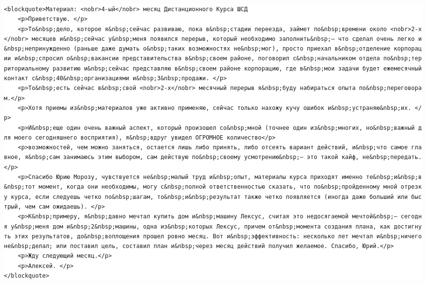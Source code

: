  
	<blockquote>Материал: <nobr>4-ый</nobr> месяц Дистанционного Курса ШСД 
		<p>Приветствую. </p>
		<p>То&nbsp;дело, которое я&nbsp;сейчас развиваю, пока в&nbsp;стадии переезда, займет по&nbsp;времени около <nobr>2-х</nobr> месяцев и&nbsp;сейчас у&nbsp;меня появился перерыв, который необходимо заполнить&nbsp;— что сделал очень легко и&nbsp;непринужденно (раньше даже думать о&nbsp;таких возможностях не&nbsp;мог), просто приехал в&nbsp;отделение корпорации и&nbsp;спросил о&nbsp;вакансии представительства в&nbsp;своем районе, поговорил с&nbsp;начальником отдела по&nbsp;территориальному развитию и&nbsp;сейчас представляю в&nbsp;своем районе корпорацию, где в&nbsp;мои задачи будет ежемесячный контакт с&nbsp;40&nbsp;организациями и&nbsp;3&nbsp;продажи. </p>
		<p>То&nbsp;есть сейчас в&nbsp;свой <nobr>2-х</nobr> месячный перерыв я&nbsp;буду набираться опыта по&nbsp;переговорам.</p>
		<p>Хотя приемы из&nbsp;материалов уже активно применяю, сейчас только нахожу кучу ошибок и&nbsp;устраняю&nbsp;их. </p>
		<p>И&nbsp;еще один очень важный аспект, который произошел со&nbsp;мной (точнее один из&nbsp;многих, но&nbsp;важный для моего сегодняшнего восприятия), я&nbsp;вдруг увидел ОГРОМНОЕ количество</p>
		<p>возможностей, чем можно заняться, остается лишь либо принять, либо отсеять вариант действий, и&nbsp;что самое главное, я&nbsp;сам занимаюсь этим выбором, сам действую по&nbsp;своему усмотрению&nbsp;— это такой кайф, не&nbsp;передать. </p>
		<p>Спасибо Юрию Морозу, чувствуется не&nbsp;малый труд и&nbsp;опыт, материалы курса приходят именно те&nbsp;и&nbsp;в&nbsp;тот момент, когда они необходимы, могу с&nbsp;полной ответственностью сказать, что по&nbsp;пройденному мной отрезку курса, если следуешь четко по&nbsp;шагам, то&nbsp;и&nbsp;результат также четко появляется (иногда даже больший или быстрый, чем сам ожидаешь). </p>
		<p>К&nbsp;примеру, я&nbsp;давно мечтал купить дом и&nbsp;машину Лексус, считая это недосягаемой мечтой&nbsp;— сегодня у&nbsp;меня дом и&nbsp;2&nbsp;машины, одна из&nbsp;которых Лексус, причем от&nbsp;момента создания плана, как достигнуть этих результатов, до&nbsp;воплощения прошел ровно месяц. Вот и&nbsp;эффективность: несколько лет мечтал и&nbsp;ничего не&nbsp;делал; или поставил цель, составил план и&nbsp;через месяц действий получил желаемое. Спасибо, Юрий.</p>
		<p>Жду следующий месяц.</p>
		<p>Алексей. </p>
 	</blockquote>
 


 
 
